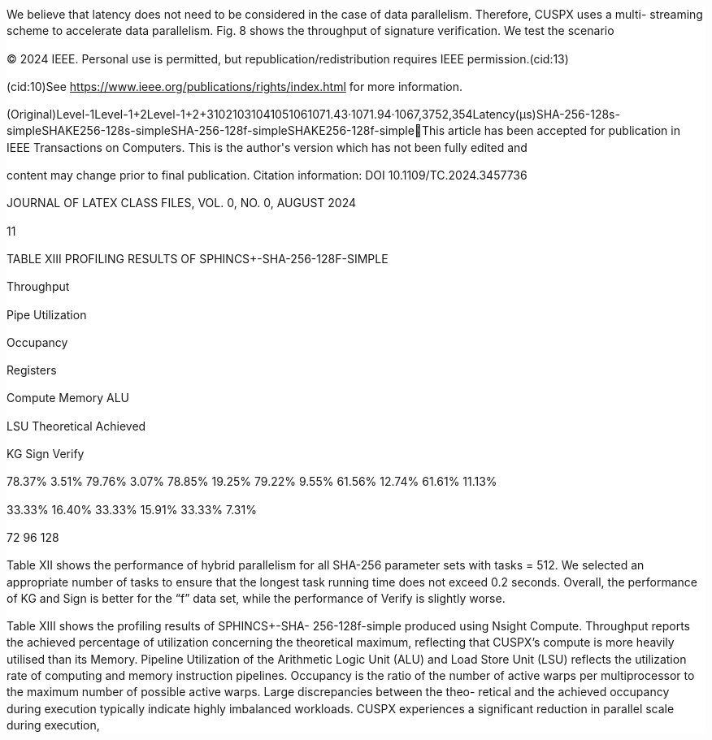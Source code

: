 We believe that latency does not need to be considered in
the case of data parallelism. Therefore, CUSPX uses a multi-
streaming scheme to accelerate data parallelism. Fig. 8 shows
the throughput of signature verification. We test the scenario

© 2024 IEEE. Personal use is permitted, but republication/redistribution requires IEEE permission.(cid:13)

(cid:10)See https://www.ieee.org/publications/rights/index.html for more information.

(Original)Level-1Level-1+2Level-1+2+31021031041051061071.43·1071.94·1067,3752,354Latency(µs)SHA-256-128s-simpleSHAKE256-128s-simpleSHA-256-128f-simpleSHAKE256-128f-simpleThis article has been accepted for publication in IEEE Transactions on Computers. This is the author's version which has not been fully edited and

content may change prior to final publication. Citation information: DOI 10.1109/TC.2024.3457736

JOURNAL OF LATEX CLASS FILES, VOL. 0, NO. 0, AUGUST 2024

11

TABLE XIII
PROFILING RESULTS OF SPHINCS+-SHA-256-128F-SIMPLE

Throughput

Pipe Utilization

Occupancy

Registers

Compute Memory ALU

LSU Theoretical Achieved

KG
Sign
Verify

78.37% 3.51% 79.76% 3.07%
78.85% 19.25% 79.22% 9.55%
61.56% 12.74% 61.61% 11.13%

33.33% 16.40%
33.33% 15.91%
33.33% 7.31%

72
96
128

Table XII shows the performance of hybrid parallelism for
all SHA-256 parameter sets with tasks = 512. We selected
an appropriate number of tasks to ensure that the longest
task running time does not exceed 0.2 seconds. Overall, the
performance of KG and Sign is better for the “f” data set,
while the performance of Verify is slightly worse.

Table XIII shows the profiling results of SPHINCS+-SHA-
256-128f-simple produced using Nsight Compute. Throughput
reports the achieved percentage of utilization concerning the
theoretical maximum, reflecting that CUSPX’s compute is
more heavily utilised than its Memory. Pipeline Utilization
of the Arithmetic Logic Unit (ALU) and Load Store Unit
(LSU) reflects the utilization rate of computing and memory
instruction pipelines. Occupancy is the ratio of the number of
active warps per multiprocessor to the maximum number of
possible active warps. Large discrepancies between the theo-
retical and the achieved occupancy during execution typically
indicate highly imbalanced workloads. CUSPX experiences
a significant reduction in parallel scale during execution,
